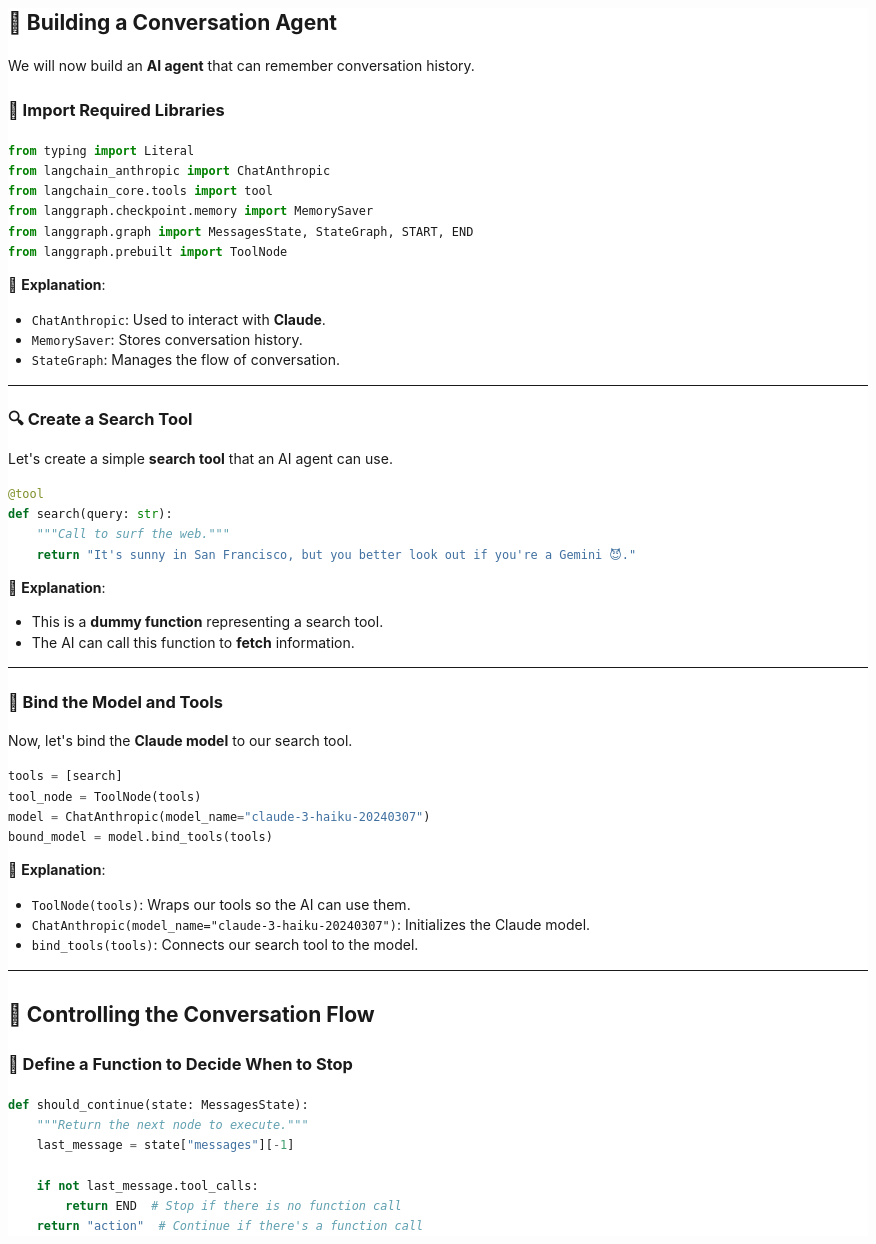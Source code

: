 ## 🤖 Building a Conversation Agent
We will now build an **AI agent** that can remember conversation history.

### 📌 Import Required Libraries
```python
from typing import Literal
from langchain_anthropic import ChatAnthropic
from langchain_core.tools import tool
from langgraph.checkpoint.memory import MemorySaver
from langgraph.graph import MessagesState, StateGraph, START, END
from langgraph.prebuilt import ToolNode
```

🔹 **Explanation**:
- `ChatAnthropic`: Used to interact with **Claude**.
- `MemorySaver`: Stores conversation history.
- `StateGraph`: Manages the flow of conversation.

---

### 🔍 Create a Search Tool
Let's create a simple **search tool** that an AI agent can use.

```python
@tool
def search(query: str):
    """Call to surf the web."""
    return "It's sunny in San Francisco, but you better look out if you're a Gemini 😈."
```

🔹 **Explanation**:
- This is a **dummy function** representing a search tool.
- The AI can call this function to **fetch** information.

---

### 🔗 Bind the Model and Tools
Now, let's bind the **Claude model** to our search tool.

```python
tools = [search]
tool_node = ToolNode(tools)
model = ChatAnthropic(model_name="claude-3-haiku-20240307")
bound_model = model.bind_tools(tools)
```

🔹 **Explanation**:
- `ToolNode(tools)`: Wraps our tools so the AI can use them.
- `ChatAnthropic(model_name="claude-3-haiku-20240307")`: Initializes the Claude model.
- `bind_tools(tools)`: Connects our search tool to the model.

---

## 🔄 Controlling the Conversation Flow
### 📌 Define a Function to Decide When to Stop
```python
def should_continue(state: MessagesState):
    """Return the next node to execute."""
    last_message = state["messages"][-1]
    
    if not last_message.tool_calls:
        return END  # Stop if there is no function call
    return "action"  # Continue if there's a function call
```
